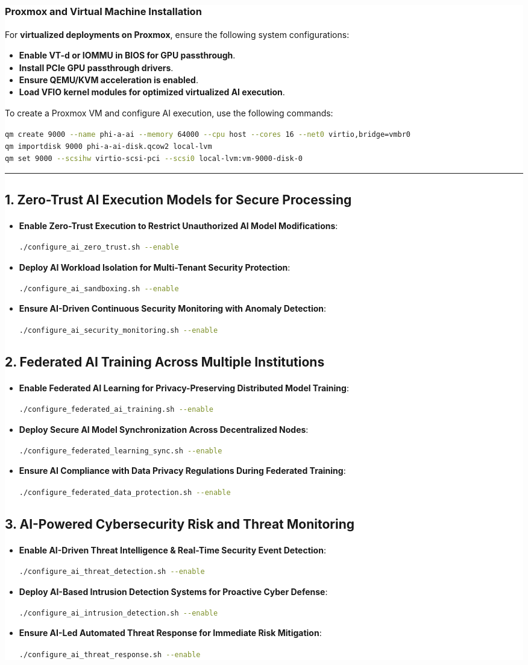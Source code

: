 
### **Proxmox and Virtual Machine Installation**
For **virtualized deployments on Proxmox**, ensure the following system configurations:
- **Enable VT-d or IOMMU in BIOS for GPU passthrough**.
- **Install PCIe GPU passthrough drivers**.
- **Ensure QEMU/KVM acceleration is enabled**.
- **Load VFIO kernel modules for optimized virtualized AI execution**.

To create a Proxmox VM and configure AI execution, use the following commands:
```bash
qm create 9000 --name phi-a-ai --memory 64000 --cpu host --cores 16 --net0 virtio,bridge=vmbr0
qm importdisk 9000 phi-a-ai-disk.qcow2 local-lvm
qm set 9000 --scsihw virtio-scsi-pci --scsi0 local-lvm:vm-9000-disk-0
```

---


## 1. Zero-Trust AI Execution Models for Secure Processing
- **Enable Zero-Trust Execution to Restrict Unauthorized AI Model Modifications**:
  ```bash
  ./configure_ai_zero_trust.sh --enable
  ```
- **Deploy AI Workload Isolation for Multi-Tenant Security Protection**:
  ```bash
  ./configure_ai_sandboxing.sh --enable
  ```
- **Ensure AI-Driven Continuous Security Monitoring with Anomaly Detection**:
  ```bash
  ./configure_ai_security_monitoring.sh --enable
  ```

## 2. Federated AI Training Across Multiple Institutions
- **Enable Federated AI Learning for Privacy-Preserving Distributed Model Training**:
  ```bash
  ./configure_federated_ai_training.sh --enable
  ```
- **Deploy Secure AI Model Synchronization Across Decentralized Nodes**:
  ```bash
  ./configure_federated_learning_sync.sh --enable
  ```
- **Ensure AI Compliance with Data Privacy Regulations During Federated Training**:
  ```bash
  ./configure_federated_data_protection.sh --enable
  ```

## 3. AI-Powered Cybersecurity Risk and Threat Monitoring
- **Enable AI-Driven Threat Intelligence & Real-Time Security Event Detection**:
  ```bash
  ./configure_ai_threat_detection.sh --enable
  ```
- **Deploy AI-Based Intrusion Detection Systems for Proactive Cyber Defense**:
  ```bash
  ./configure_ai_intrusion_detection.sh --enable
  ```
- **Ensure AI-Led Automated Threat Response for Immediate Risk Mitigation**:
  ```bash
  ./configure_ai_threat_response.sh --enable
  ```
